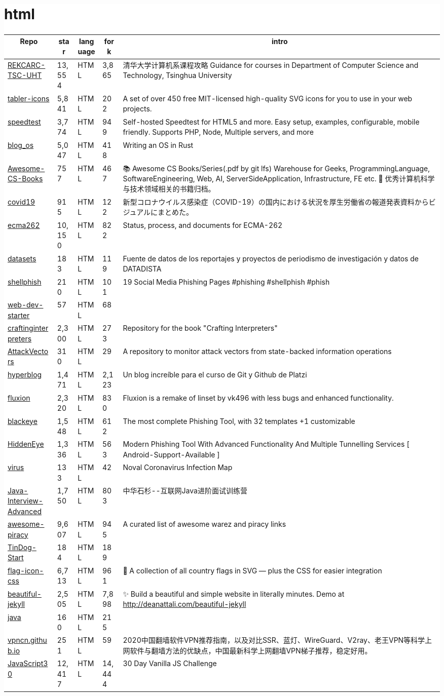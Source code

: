 
# html

Repo|star|language|fork|intro
-|-|-|-|-
[REKCARC-TSC-UHT](https://github.com/PKUanonym/REKCARC-TSC-UHT)|13,554|HTML|3,865|清华大学计算机系课程攻略 Guidance for courses in Department of Computer Science and Technology, Tsinghua University
[tabler-icons](https://github.com/tabler/tabler-icons)|5,841|HTML|202|A set of over 450 free MIT-licensed high-quality SVG icons for you to use in your web projects.
[speedtest](https://github.com/librespeed/speedtest)|3,774|HTML|949|Self-hosted Speedtest for HTML5 and more. Easy setup, examples, configurable, mobile friendly. Supports PHP, Node, Multiple servers, and more
[blog_os](https://github.com/phil-opp/blog_os)|5,047|HTML|418|Writing an OS in Rust
[Awesome-CS-Books](https://github.com/wx-chevalier/Awesome-CS-Books)|757|HTML|467|📚 Awesome CS Books/Series(.pdf by git lfs) Warehouse for Geeks, ProgrammingLanguage, SoftwareEngineering, Web, AI, ServerSideApplication, Infrastructure, FE etc. 💫 优秀计算机科学与技术领域相关的书籍归档。
[covid19](https://github.com/kaz-ogiwara/covid19)|915|HTML|122|新型コロナウイルス感染症（COVID-19）の国内における状況を厚生労働省の報道発表資料からビジュアルにまとめた。
[ecma262](https://github.com/tc39/ecma262)|10,150|HTML|822|Status, process, and documents for ECMA-262
[datasets](https://github.com/datadista/datasets)|183|HTML|119|Fuente de datos de los reportajes y proyectos de periodismo de investigación y datos de DATADISTA
[shellphish](https://github.com/thelinuxchoice/shellphish)|210|HTML|101|19 Social Media Phishing Pages #phishing #shellphish #phish
[web-dev-starter](https://github.com/pluralsight/web-dev-starter)|57|HTML|68|
[craftinginterpreters](https://github.com/munificent/craftinginterpreters)|2,300|HTML|273|Repository for the book "Crafting Interpreters"
[AttackVectors](https://github.com/MassMove/AttackVectors)|310|HTML|29|A repository to monitor attack vectors from state-backed information operations
[hyperblog](https://github.com/freddier/hyperblog)|1,471|HTML|2,123|Un blog increíble para el curso de Git y Github de Platzi
[fluxion](https://github.com/FluxionNetwork/fluxion)|2,320|HTML|830|Fluxion is a remake of linset by vk496 with less bugs and enhanced functionality.
[blackeye](https://github.com/thelinuxchoice/blackeye)|1,548|HTML|612|The most complete Phishing Tool, with 32 templates +1 customizable
[HiddenEye](https://github.com/DarkSecDevelopers/HiddenEye)|1,336|HTML|563|Modern Phishing Tool With Advanced Functionality And Multiple Tunnelling Services [ Android-Support-Available ]
[virus](https://github.com/jakobzhao/virus)|133|HTML|42|Noval Coronavirus Infection Map
[Java-Interview-Advanced](https://github.com/shishan100/Java-Interview-Advanced)|1,750|HTML|803|中华石杉--互联网Java进阶面试训练营
[awesome-piracy](https://github.com/Igglybuff/awesome-piracy)|9,607|HTML|945|A curated list of awesome warez and piracy links
[TinDog-Start](https://github.com/londonappbrewery/TinDog-Start)|184|HTML|189|
[flag-icon-css](https://github.com/lipis/flag-icon-css)|6,713|HTML|961|🎏 A collection of all country flags in SVG — plus the CSS for easier integration
[beautiful-jekyll](https://github.com/daattali/beautiful-jekyll)|2,505|HTML|7,898|✨ Build a beautiful and simple website in literally minutes. Demo at http://deanattali.com/beautiful-jekyll
[java](https://github.com/bjmashibing/java)|160|HTML|215|
[vpncn.github.io](https://github.com/vpncn/vpncn.github.io)|251|HTML|59|2020中国翻墙软件VPN推荐指南，以及对比SSR、蓝灯、WireGuard、V2ray、老王VPN等科学上网软件与翻墙方法的优缺点，中国最新科学上网翻墙VPN梯子推荐，稳定好用。
[JavaScript30](https://github.com/wesbos/JavaScript30)|12,417|HTML|14,444|30 Day Vanilla JS Challenge

